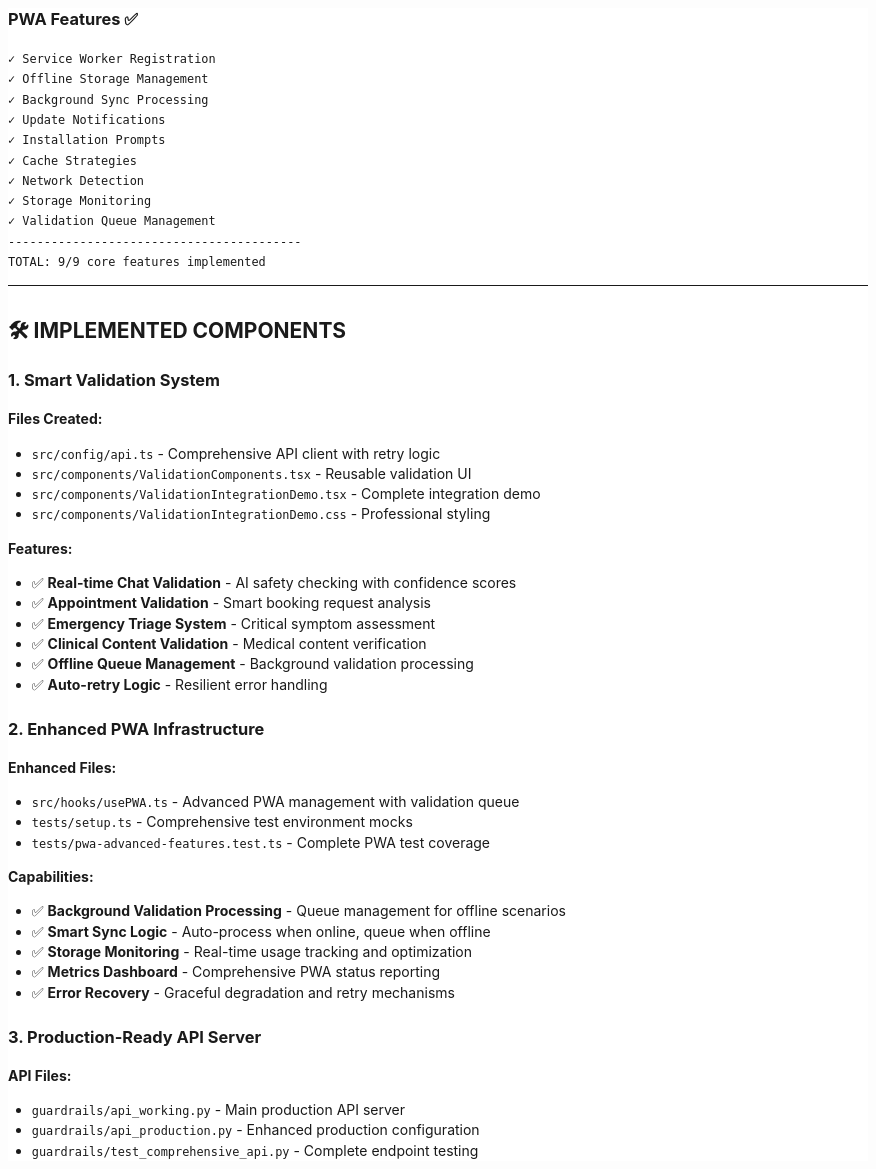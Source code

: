 ### **PWA Features** ✅
```
✓ Service Worker Registration
✓ Offline Storage Management
✓ Background Sync Processing
✓ Update Notifications
✓ Installation Prompts
✓ Cache Strategies
✓ Network Detection
✓ Storage Monitoring
✓ Validation Queue Management
-----------------------------------------
TOTAL: 9/9 core features implemented
```

---

## 🛠️ **IMPLEMENTED COMPONENTS**

### **1. Smart Validation System**
**Files Created:**
- `src/config/api.ts` - Comprehensive API client with retry logic
- `src/components/ValidationComponents.tsx` - Reusable validation UI
- `src/components/ValidationIntegrationDemo.tsx` - Complete integration demo
- `src/components/ValidationIntegrationDemo.css` - Professional styling

**Features:**
- ✅ **Real-time Chat Validation** - AI safety checking with confidence scores
- ✅ **Appointment Validation** - Smart booking request analysis
- ✅ **Emergency Triage System** - Critical symptom assessment
- ✅ **Clinical Content Validation** - Medical content verification
- ✅ **Offline Queue Management** - Background validation processing
- ✅ **Auto-retry Logic** - Resilient error handling

### **2. Enhanced PWA Infrastructure**
**Enhanced Files:**
- `src/hooks/usePWA.ts` - Advanced PWA management with validation queue
- `tests/setup.ts` - Comprehensive test environment mocks
- `tests/pwa-advanced-features.test.ts` - Complete PWA test coverage

**Capabilities:**
- ✅ **Background Validation Processing** - Queue management for offline scenarios
- ✅ **Smart Sync Logic** - Auto-process when online, queue when offline
- ✅ **Storage Monitoring** - Real-time usage tracking and optimization
- ✅ **Metrics Dashboard** - Comprehensive PWA status reporting
- ✅ **Error Recovery** - Graceful degradation and retry mechanisms

### **3. Production-Ready API Server**
**API Files:**
- `guardrails/api_working.py` - Main production API server
- `guardrails/api_production.py` - Enhanced production configuration
- `guardrails/test_comprehensive_api.py` - Complete endpoint testing
